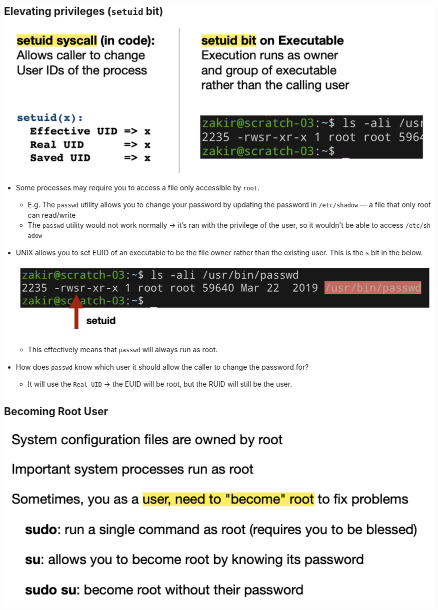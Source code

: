 ## Elevating privileges (`setuid` bit)

![Untitled 21 31.png](../../attachments/Untitled%2021%2031.png)

- Some processes may require you to access a file only accessible by `root`.
    - E.g. The `passwd` utility allows you to change your password by updating the password in `/etc/shadow` — a file that only root can read/write
    - The `passwd` utility would not work normally → it’s ran with the privilege of the user, so it wouldn’t be able to access `/etc/shadow`
- UNIX allows you to set EUID of an executable to be the file owner rather than the existing user. This is the `s` bit in the below.
    
    ![Untitled 22 27.png](../../attachments/Untitled%2022%2027.png)
    
    - This effectively means that `passwd` will always run as root.
- How does `passwd` know which user it should allow the caller to change the password for?
    - It will use the `Real UID` → the EUID will be root, but the RUID will still be the user.

## Becoming Root User

![Untitled 23 25.png](../../attachments/Untitled%2023%2025.png)
